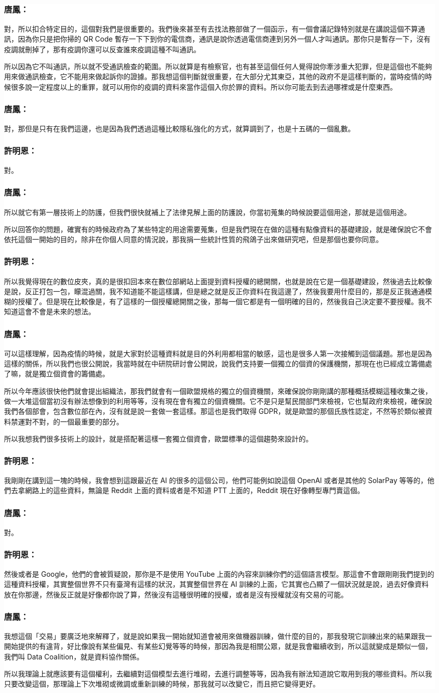 ### 唐鳳：
對，所以扣合特定目的，這個對我們是很重要的。我們後來甚至有去找法務部做了一個函示，有一個會議記錄特別就是在講說這個不算通訊，因為你只是把你掃的 QR Code 暫存一下下到你的電信商，通訊是說你透過電信商連到另外一個人才叫通訊。那你只是暫存一下，沒有疫調就刪掉了，那有疫調你還可以反查誰來疫調這種不叫通訊。

所以因為它不叫通訊，所以就不受通訊檢查的範圍。所以就算是有檢察官，也有甚至這個任何人覺得說你牽涉重大犯罪，但是這個也不能夠用來做通訊檢查，它不能用來做起訴你的證據。那我想這個判斷就很重要，在大部分尤其東亞，其他的政府不是這樣判斷的，當時疫情的時候很多說一定程度以上的重罪，就可以用你的疫調的資料來當作這個入你於罪的資料。所以你可能去到去過哪裡或是什麼東西。

### 唐鳳：
對，那但是只有在我們這邊，也是因為我們透過這種比較隱私強化的方式，就算調到了，也是十五碼的一個亂數。

### 許明恩：
對。

### 唐鳳：
所以就它有第一層技術上的防護，但我們很快就補上了法律見解上面的防護說，你當初蒐集的時候說要這個用途，那就是這個用途。

所以回答你的問題，確實有的時候政府為了某些特定的用途需要蒐集，但是我們現在在做的這種有點像資料的基礎建設，就是確保說它不會依托這個一開始的目的，除非在你個人同意的情況說，那我捐一些統計性質的飛鴿子出來做研究吧，但是那個也要你同意。

### 許明恩：
所以我覺得現在的數位皮夾，真的是很扣回本來在數位部網站上面提到資料授權的總開關，也就是說在它是一個基礎建設，然後過去比較像是說，反正打包一包，矇混過關，我不知道能不能這樣講，但是總之就是反正你資料在我這邊了，然後我要用什麼目的，那是反正我通通模糊的授權了。但是現在比較像是，有了這樣的一個授權總開關之後，那每一個它都是有一個明確的目的，然後我自己決定要不要授權。我不知道這會不會是未來的想法。

### 唐鳳：
可以這樣理解，因為疫情的時候，就是大家對於這種資料就是目的外利用都相當的敏感，這也是很多人第一次接觸到這個議題。那也是因為這樣的關係，所以我們也很公開說，我當時就在中研院研討會公開說，說我們支持要一個獨立的個資的保護機關，那現在也已經成立籌備處了嘛，就是獨立個資會的籌備處。

所以今年應該很快他們就會提出組織法，那我們就會有一個歐盟規格的獨立的個資機關，來確保說你剛剛講的那種概括模糊這種收集之後，做一大堆這個當初沒有辦法想像到的利用等等，沒有現在會有獨立的個資機關。它不是只是幫民間部門來檢視，它也幫政府來檢視，確保說我們各個部會，包含數位部在內，沒有就是說一套做一套這樣。那這也是我們取得 GDPR，就是歐盟的那個氏族性認定，不然等於類似被資料禁運對不對，的一個最重要的部分。

所以我想我們很多技術上的設計，就是搭配著這樣一套獨立個資會，歐盟標準的這個趨勢來設計的。

### 許明恩：
我剛剛在講到這一塊的時候，我會想到這跟最近在 AI 的很多的這個公司，他們可能例如說這個 OpenAI 或者是其他的 SolarPay 等等的，他們去拿網路上的這些資料，無論是 Reddit 上面的資料或者是不知道 PTT 上面的，Reddit 現在好像轉型專門賣這個。

### 唐鳳：
對。

### 許明恩：
然後或者是 Google，他們的會被質疑說，那你是不是使用 YouTube 上面的內容來訓練你們的這個語言模型。那這會不會跟剛剛我們提到的這種資料授權，其實整個世界不只有臺灣有這樣的狀況，其實整個世界在 AI 訓練的上面，它其實也凸顯了一個狀況就是說，過去好像資料放在你那邊，然後反正就是好像都你說了算，然後沒有這種很明確的授權，或者是沒有授權就沒有交易的可能。

### 唐鳳：
我想這個「交易」要廣泛地來解釋了，就是說如果我一開始就知道會被用來做機器訓練，做什麼的目的，那我發現它訓練出來的結果跟我一開始提供的有違背，好比像說有某些偏見、有某些幻覺等等的時候，那因為我是相關公眾，就是我會繼續收到，所以這就變成是類似一個，我們叫 Data Coalition，就是資料協作關係。

所以我理論上就應該要有這個權利，去繼續對這個模型去進行堆砌，去進行調整等等，因為我有辦法知道說它取用到我的哪些資料。所以我只要改變這個，那理論上下次堆砌或微調或重新訓練的時候，那我就可以改變它，而且把它變得更好。
